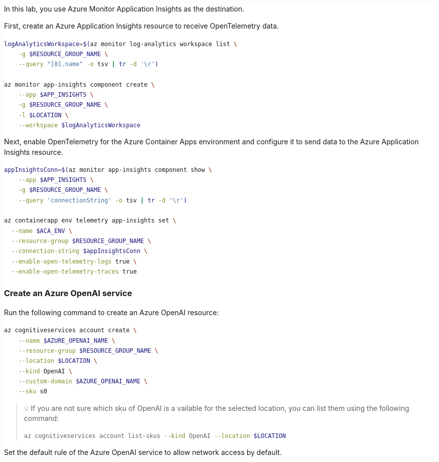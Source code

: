 In this lab, you use Azure Monitor Application Insights as the destination.

First, create an Azure Application Insights resource to receive OpenTelemetry data.

```bash
logAnalyticsWorkspace=$(az monitor log-analytics workspace list \
    -g $RESOURCE_GROUP_NAME \
    --query "[0].name" -o tsv | tr -d '\r')

az monitor app-insights component create \
    --app $APP_INSIGHTS \
    -g $RESOURCE_GROUP_NAME \
    -l $LOCATION \
    --workspace $logAnalyticsWorkspace
```

Next, enable OpenTelemetry for the Azure Container Apps environment and configure it to send data to the Azure Application Insights resource.

```bash
appInsightsConn=$(az monitor app-insights component show \
    --app $APP_INSIGHTS \
    -g $RESOURCE_GROUP_NAME \
    --query 'connectionString' -o tsv | tr -d '\r')

az containerapp env telemetry app-insights set \
  --name $ACA_ENV \
  --resource-group $RESOURCE_GROUP_NAME \
  --connection-string $appInsightsConn \
  --enable-open-telemetry-logs true \
  --enable-open-telemetry-traces true
```

### Create an Azure OpenAI service

Run the following command to create an Azure OpenAI resource:

```bash
az cognitiveservices account create \
    --name $AZURE_OPENAI_NAME \
    --resource-group $RESOURCE_GROUP_NAME \
    --location $LOCATION \
    --kind OpenAI \
    --custom-domain $AZURE_OPENAI_NAME \
    --sku s0
```

> 💡 If you are not sure which sku of OpenAI is a vailable for the selected location, you can list them using the following command:
>
> ```bash
> az cognitiveservices account list-skus --kind OpenAI --location $LOCATION
> ```

Set the default rule of the Azure OpenAI service to allow network access by default.
